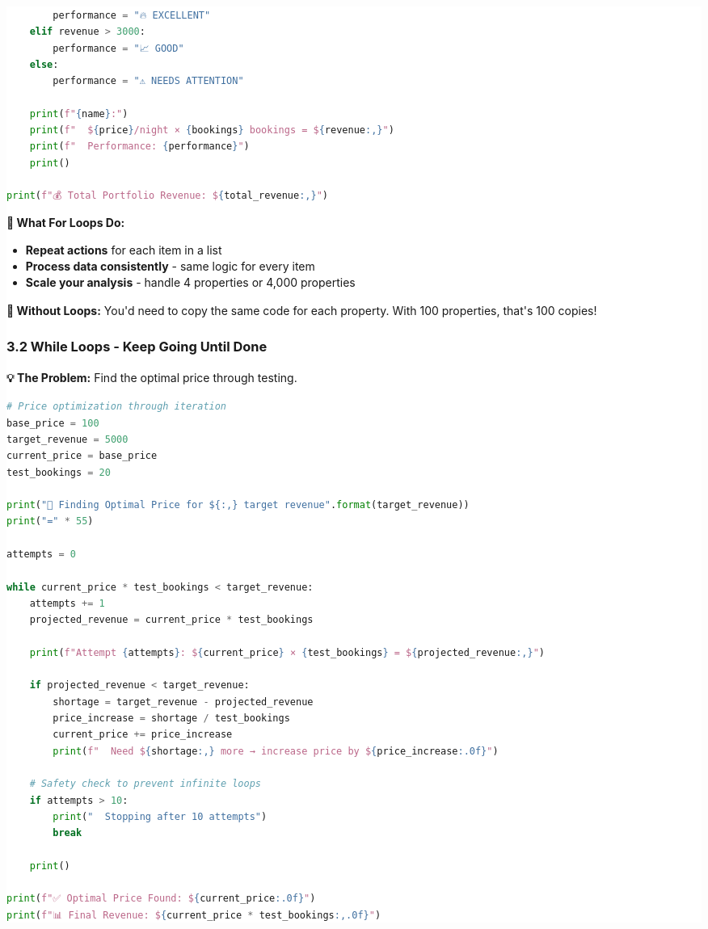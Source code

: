 ```python
        performance = "🔥 EXCELLENT"
    elif revenue > 3000:
        performance = "📈 GOOD"
    else:
        performance = "⚠️ NEEDS ATTENTION"
    
    print(f"{name}:")
    print(f"  ${price}/night × {bookings} bookings = ${revenue:,}")
    print(f"  Performance: {performance}")
    print()

print(f"💰 Total Portfolio Revenue: ${total_revenue:,}")
```

**🎯 What For Loops Do:**
- **Repeat actions** for each item in a list
- **Process data consistently** - same logic for every item
- **Scale your analysis** - handle 4 properties or 4,000 properties

**🤔 Without Loops:** You'd need to copy the same code for each property. With 100 properties, that's 100 copies!

### 3.2 While Loops - Keep Going Until Done

**💡 The Problem:** Find the optimal price through testing.

```python
# Price optimization through iteration
base_price = 100
target_revenue = 5000
current_price = base_price
test_bookings = 20

print("🎯 Finding Optimal Price for ${:,} target revenue".format(target_revenue))
print("=" * 55)

attempts = 0

while current_price * test_bookings < target_revenue:
    attempts += 1
    projected_revenue = current_price * test_bookings
    
    print(f"Attempt {attempts}: ${current_price} × {test_bookings} = ${projected_revenue:,}")
    
    if projected_revenue < target_revenue:
        shortage = target_revenue - projected_revenue
        price_increase = shortage / test_bookings
        current_price += price_increase
        print(f"  Need ${shortage:,} more → increase price by ${price_increase:.0f}")
    
    # Safety check to prevent infinite loops
    if attempts > 10:
        print("  Stopping after 10 attempts")
        break
    
    print()

print(f"✅ Optimal Price Found: ${current_price:.0f}")
print(f"📊 Final Revenue: ${current_price * test_bookings:,.0f}")
```
